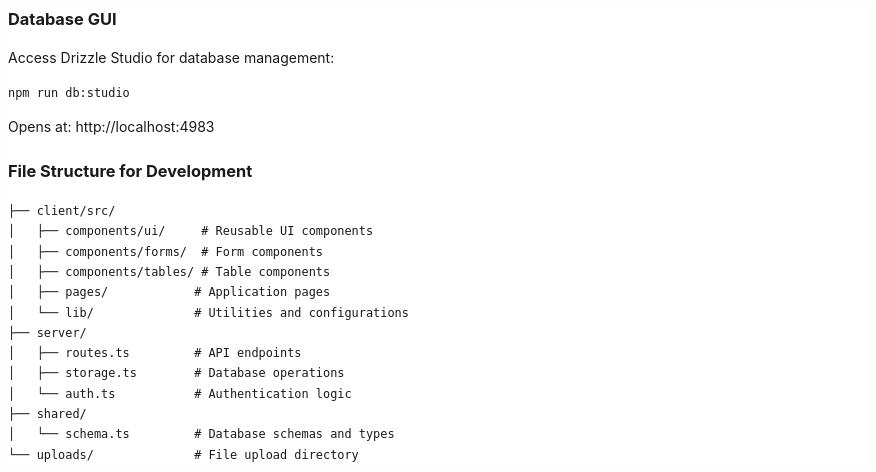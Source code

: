 ### Database GUI
Access Drizzle Studio for database management:
```bash
npm run db:studio
```
Opens at: http://localhost:4983

### File Structure for Development
```
├── client/src/
│   ├── components/ui/     # Reusable UI components
│   ├── components/forms/  # Form components
│   ├── components/tables/ # Table components
│   ├── pages/            # Application pages
│   └── lib/              # Utilities and configurations
├── server/
│   ├── routes.ts         # API endpoints
│   ├── storage.ts        # Database operations
│   └── auth.ts           # Authentication logic
├── shared/
│   └── schema.ts         # Database schemas and types
└── uploads/              # File upload directory
```